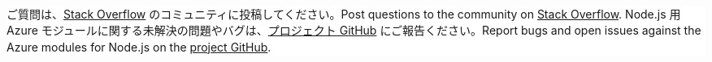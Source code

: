 <span data-ttu-id="73e9c-137">ご質問は、[Stack Overflow](https://stackoverflow.com/questions/tagged/azure+node.js) のコミュニティに投稿してください。</span><span class="sxs-lookup"><span data-stu-id="73e9c-137">Post questions to the community on [Stack Overflow](https://stackoverflow.com/questions/tagged/azure+node.js).</span></span> <span data-ttu-id="73e9c-138">Node.js 用 Azure モジュールに関する未解決の問題やバグは、[プロジェクト GitHub](https://github.com/Azure/azure-sdk-for-node) にご報告ください。</span><span class="sxs-lookup"><span data-stu-id="73e9c-138">Report bugs and open issues against the Azure modules for Node.js on the [project GitHub](https://github.com/Azure/azure-sdk-for-node).</span></span>

